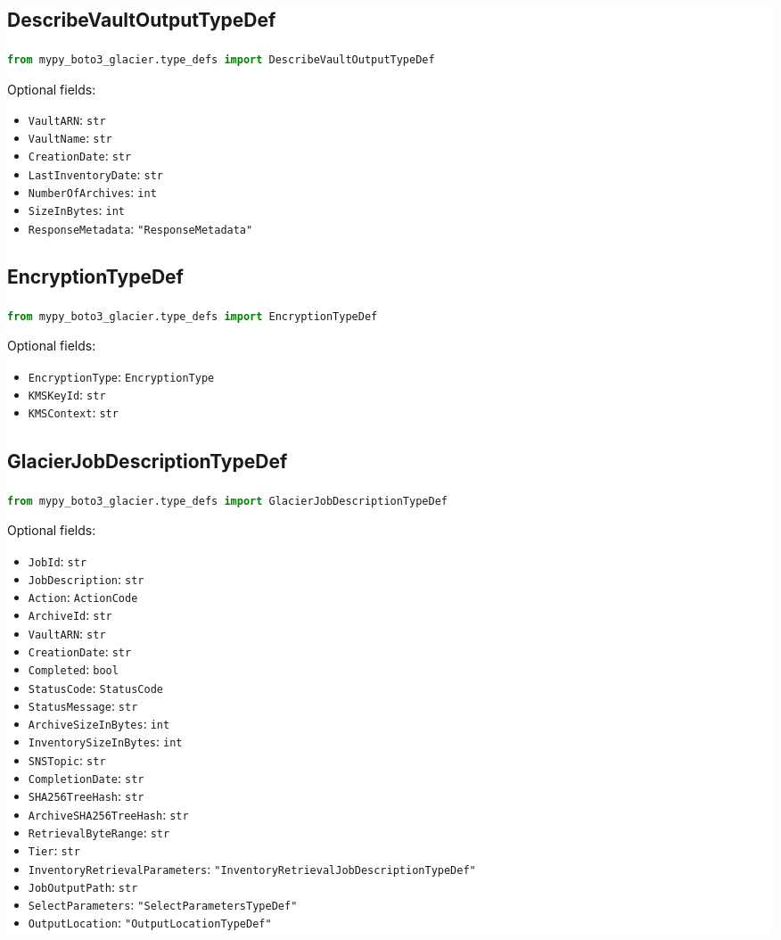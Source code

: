 
## DescribeVaultOutputTypeDef

```python
from mypy_boto3_glacier.type_defs import DescribeVaultOutputTypeDef
```




Optional fields:
- `VaultARN`: `str`
- `VaultName`: `str`
- `CreationDate`: `str`
- `LastInventoryDate`: `str`
- `NumberOfArchives`: `int`
- `SizeInBytes`: `int`
- `ResponseMetadata`: `"ResponseMetadata"`


## EncryptionTypeDef

```python
from mypy_boto3_glacier.type_defs import EncryptionTypeDef
```




Optional fields:
- `EncryptionType`: `EncryptionType`
- `KMSKeyId`: `str`
- `KMSContext`: `str`


## GlacierJobDescriptionTypeDef

```python
from mypy_boto3_glacier.type_defs import GlacierJobDescriptionTypeDef
```




Optional fields:
- `JobId`: `str`
- `JobDescription`: `str`
- `Action`: `ActionCode`
- `ArchiveId`: `str`
- `VaultARN`: `str`
- `CreationDate`: `str`
- `Completed`: `bool`
- `StatusCode`: `StatusCode`
- `StatusMessage`: `str`
- `ArchiveSizeInBytes`: `int`
- `InventorySizeInBytes`: `int`
- `SNSTopic`: `str`
- `CompletionDate`: `str`
- `SHA256TreeHash`: `str`
- `ArchiveSHA256TreeHash`: `str`
- `RetrievalByteRange`: `str`
- `Tier`: `str`
- `InventoryRetrievalParameters`: `"InventoryRetrievalJobDescriptionTypeDef"`
- `JobOutputPath`: `str`
- `SelectParameters`: `"SelectParametersTypeDef"`
- `OutputLocation`: `"OutputLocationTypeDef"`
